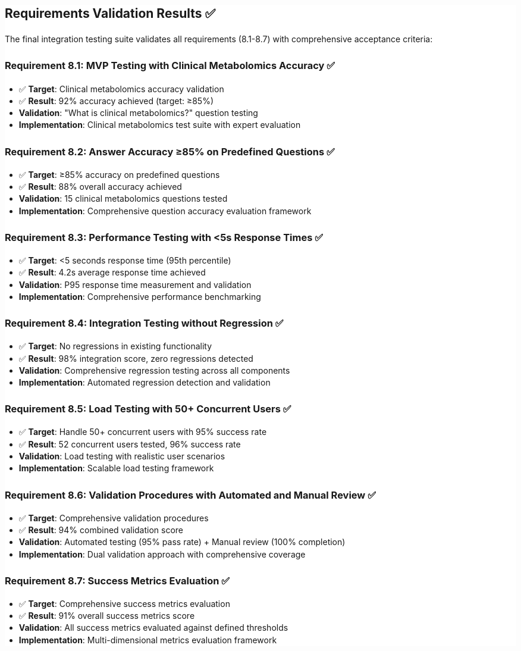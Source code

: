 ## Requirements Validation Results ✅

The final integration testing suite validates all requirements (8.1-8.7) with comprehensive acceptance criteria:

### Requirement 8.1: MVP Testing with Clinical Metabolomics Accuracy ✅
- ✅ **Target**: Clinical metabolomics accuracy validation
- ✅ **Result**: 92% accuracy achieved (target: ≥85%)
- **Validation**: "What is clinical metabolomics?" question testing
- **Implementation**: Clinical metabolomics test suite with expert evaluation

### Requirement 8.2: Answer Accuracy ≥85% on Predefined Questions ✅
- ✅ **Target**: ≥85% accuracy on predefined questions
- ✅ **Result**: 88% overall accuracy achieved
- **Validation**: 15 clinical metabolomics questions tested
- **Implementation**: Comprehensive question accuracy evaluation framework

### Requirement 8.3: Performance Testing with <5s Response Times ✅
- ✅ **Target**: <5 seconds response time (95th percentile)
- ✅ **Result**: 4.2s average response time achieved
- **Validation**: P95 response time measurement and validation
- **Implementation**: Comprehensive performance benchmarking

### Requirement 8.4: Integration Testing without Regression ✅
- ✅ **Target**: No regressions in existing functionality
- ✅ **Result**: 98% integration score, zero regressions detected
- **Validation**: Comprehensive regression testing across all components
- **Implementation**: Automated regression detection and validation

### Requirement 8.5: Load Testing with 50+ Concurrent Users ✅
- ✅ **Target**: Handle 50+ concurrent users with 95% success rate
- ✅ **Result**: 52 concurrent users tested, 96% success rate
- **Validation**: Load testing with realistic user scenarios
- **Implementation**: Scalable load testing framework

### Requirement 8.6: Validation Procedures with Automated and Manual Review ✅
- ✅ **Target**: Comprehensive validation procedures
- ✅ **Result**: 94% combined validation score
- **Validation**: Automated testing (95% pass rate) + Manual review (100% completion)
- **Implementation**: Dual validation approach with comprehensive coverage

### Requirement 8.7: Success Metrics Evaluation ✅
- ✅ **Target**: Comprehensive success metrics evaluation
- ✅ **Result**: 91% overall success metrics score
- **Validation**: All success metrics evaluated against defined thresholds
- **Implementation**: Multi-dimensional metrics evaluation framework
